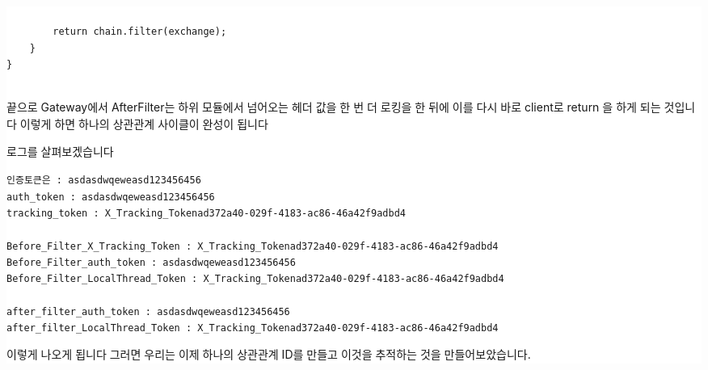```

        return chain.filter(exchange);
    }
}


```
끝으로 Gateway에서 AfterFilter는 하위 모듈에서 넘어오는 헤더 값을 한 번 더 로킹을 한 뒤에 이를 다시 바로 client로 return 을 하게 되는 것입니다 이렇게 하면 하나의 상관관계 사이클이 완성이 됩니다

로그를 살펴보겠습니다 

```
인증토큰은 : asdasdwqeweasd123456456
auth_token : asdasdwqeweasd123456456
tracking_token : X_Tracking_Tokenad372a40-029f-4183-ac86-46a42f9adbd4

Before_Filter_X_Tracking_Token : X_Tracking_Tokenad372a40-029f-4183-ac86-46a42f9adbd4
Before_Filter_auth_token : asdasdwqeweasd123456456
Before_Filter_LocalThread_Token : X_Tracking_Tokenad372a40-029f-4183-ac86-46a42f9adbd4

after_filter_auth_token : asdasdwqeweasd123456456
after_filter_LocalThread_Token : X_Tracking_Tokenad372a40-029f-4183-ac86-46a42f9adbd4

```
이렇게 나오게 됩니다 그러면 우리는 이제 하나의 상관관계 ID를 만들고 이것을 추적하는 것을 만들어보았습니다.










